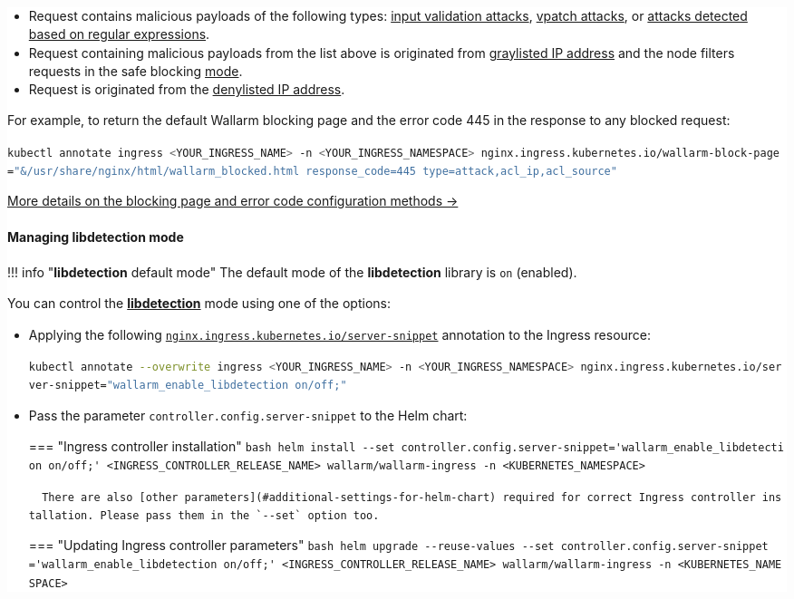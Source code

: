 * Request contains malicious payloads of the following types: [input validation attacks](../about-wallarm/protecting-against-attacks.md#input-validation-attacks), [vpatch attacks](../user-guides/rules/vpatch-rule.md), or [attacks detected based on regular expressions](../user-guides/rules/regex-rule.md).
* Request containing malicious payloads from the list above is originated from [graylisted IP address](../user-guides/ip-lists/graylist.md) and the node filters requests in the safe blocking [mode](configure-wallarm-mode.md).
* Request is originated from the [denylisted IP address](../user-guides/ip-lists/denylist.md).

For example, to return the default Wallarm blocking page and the error code 445 in the response to any blocked request:

``` bash
kubectl annotate ingress <YOUR_INGRESS_NAME> -n <YOUR_INGRESS_NAMESPACE> nginx.ingress.kubernetes.io/wallarm-block-page="&/usr/share/nginx/html/wallarm_blocked.html response_code=445 type=attack,acl_ip,acl_source"
```

[More details on the blocking page and error code configuration methods →](configuration-guides/configure-block-page-and-code.md)

#### Managing libdetection mode

!!! info "**libdetection** default mode"
    The default mode of the **libdetection** library is `on` (enabled).

You can control the [**libdetection**](../about-wallarm/protecting-against-attacks.md#library-libdetection) mode using one of the options:

* Applying the following [`nginx.ingress.kubernetes.io/server-snippet`](https://kubernetes.github.io/ingress-nginx/user-guide/nginx-configuration/annotations/#server-snippet) annotation to the Ingress resource:

    ```bash
    kubectl annotate --overwrite ingress <YOUR_INGRESS_NAME> -n <YOUR_INGRESS_NAMESPACE> nginx.ingress.kubernetes.io/server-snippet="wallarm_enable_libdetection on/off;"
    ```
* Pass the parameter `controller.config.server-snippet` to the Helm chart:

    === "Ingress controller installation"
        ```bash
        helm install --set controller.config.server-snippet='wallarm_enable_libdetection on/off;' <INGRESS_CONTROLLER_RELEASE_NAME> wallarm/wallarm-ingress -n <KUBERNETES_NAMESPACE>
        ```

        There are also [other parameters](#additional-settings-for-helm-chart) required for correct Ingress controller installation. Please pass them in the `--set` option too.
    === "Updating Ingress controller parameters"
        ```bash
        helm upgrade --reuse-values --set controller.config.server-snippet='wallarm_enable_libdetection on/off;' <INGRESS_CONTROLLER_RELEASE_NAME> wallarm/wallarm-ingress -n <KUBERNETES_NAMESPACE>
        ```
